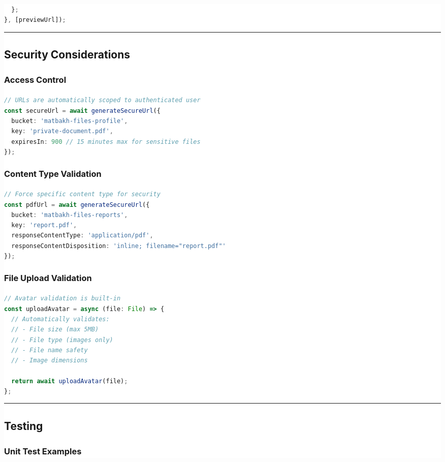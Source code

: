 ```typescript
  };
}, [previewUrl]);
```

---

## Security Considerations

### Access Control

```typescript
// URLs are automatically scoped to authenticated user
const secureUrl = await generateSecureUrl({
  bucket: 'matbakh-files-profile',
  key: 'private-document.pdf',
  expiresIn: 900 // 15 minutes max for sensitive files
});
```

### Content Type Validation

```typescript
// Force specific content type for security
const pdfUrl = await generateSecureUrl({
  bucket: 'matbakh-files-reports',
  key: 'report.pdf',
  responseContentType: 'application/pdf',
  responseContentDisposition: 'inline; filename="report.pdf"'
});
```

### File Upload Validation

```typescript
// Avatar validation is built-in
const uploadAvatar = async (file: File) => {
  // Automatically validates:
  // - File size (max 5MB)
  // - File type (images only)
  // - File name safety
  // - Image dimensions
  
  return await uploadAvatar(file);
};
```

---

## Testing

### Unit Test Examples
